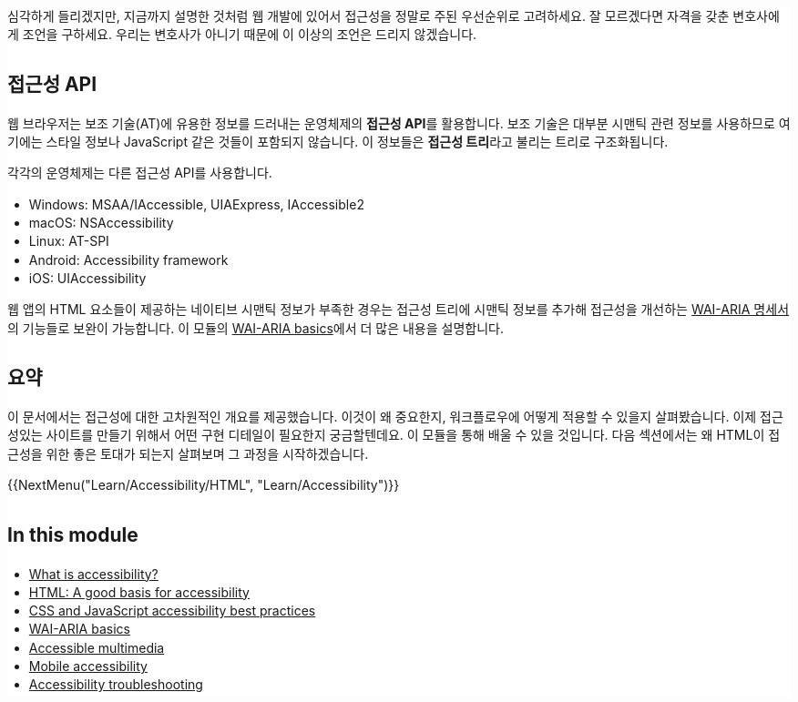 심각하게 들리겠지만, 지금까지 설명한 것처럼 웹 개발에 있어서 접근성을 정말로 주된 우선순위로 고려하세요. 잘 모르겠다면 자격을 갖춘 변호사에게 조언을 구하세요. 우리는 변호사가 아니기 때문에 이 이상의 조언은 드리지 않겠습니다.

## 접근성 API

웹 브라우저는 보조 기술(AT)에 유용한 정보를 드러내는 운영체제의 **접근성 API**를 활용합니다. 보조 기술은 대부분 시맨틱 관련 정보를 사용하므로 여기에는 스타일 정보나 JavaScript 같은 것들이 포함되지 않습니다. 이 정보들은 **접근성 트리**라고 불리는 트리로 구조화됩니다.

각각의 운영체제는 다른 접근성 API를 사용합니다.

- Windows: MSAA/IAccessible, UIAExpress, IAccessible2
- macOS: NSAccessibility
- Linux: AT-SPI
- Android: Accessibility framework
- iOS: UIAccessibility

웹 앱의 HTML 요소들이 제공하는 네이티브 시맨틱 정보가 부족한 경우는 접근성 트리에 시맨틱 정보를 추가해 접근성을 개선하는 [WAI-ARIA 명세서](https://www.w3.org/TR/wai-aria/)의 기능들로 보완이 가능합니다. 이 모듈의 [WAI-ARIA basics](/ko/docs/Learn/Accessibility/WAI-ARIA_basics)에서 더 많은 내용을 설명합니다.

## 요약

이 문서에서는 접근성에 대한 고차원적인 개요를 제공했습니다. 이것이 왜 중요한지, 워크플로우에 어떻게 적용할 수 있을지 살펴봤습니다. 이제 접근성있는 사이트를 만들기 위해서 어떤 구현 디테일이 필요한지 궁금할텐데요. 이 모듈을 통해 배울 수 있을 것입니다. 다음 섹션에서는 왜 HTML이 접근성을 위한 좋은 토대가 되는지 살펴보며 그 과정을 시작하겠습니다.

{{NextMenu("Learn/Accessibility/HTML", "Learn/Accessibility")}}

## In this module

- [What is accessibility?](/ko/docs/Learn/Accessibility/What_is_accessibility)
- [HTML: A good basis for accessibility](/ko/docs/Learn/Accessibility/HTML)
- [CSS and JavaScript accessibility best practices](/ko/docs/Learn/Accessibility/CSS_and_JavaScript)
- [WAI-ARIA basics](/ko/docs/Learn/Accessibility/WAI-ARIA_basics)
- [Accessible multimedia](/ko/docs/Learn/Accessibility/Multimedia)
- [Mobile accessibility](/ko/docs/Learn/Accessibility/Mobile)
- [Accessibility troubleshooting](/ko/docs/Learn/Accessibility/Accessibility_troubleshooting)
